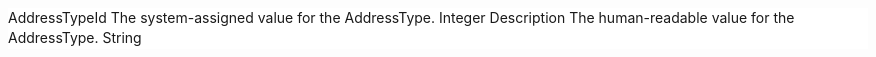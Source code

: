 <td>AddressTypeId</td>
<td>The system-assigned value for the AddressType.</td>
<td>Integer</td>
</tr>
<tr>
<td>Description</td>
<td>The human-readable value for the AddressType.</td>
<td>String</td>
</tr>
</tbody>
</table>
